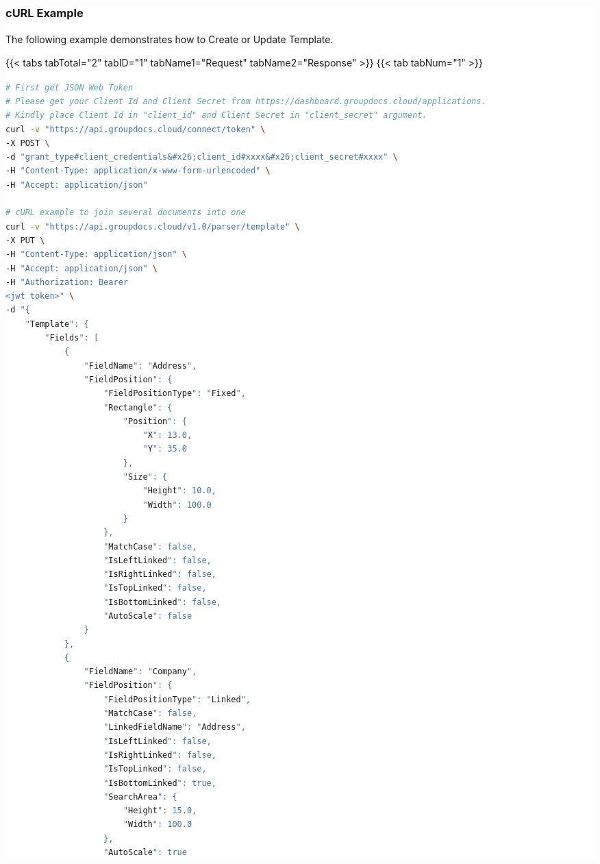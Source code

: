 ### cURL Example ###

The following example demonstrates how to Create or Update Template.

{{< tabs tabTotal="2" tabID="1" tabName1="Request" tabName2="Response" >}}
{{< tab tabNum="1" >}}

```bash
# First get JSON Web Token
# Please get your Client Id and Client Secret from https://dashboard.groupdocs.cloud/applications.
# Kindly place Client Id in "client_id" and Client Secret in "client_secret" argument.
curl -v "https://api.groupdocs.cloud/connect/token" \
-X POST \
-d "grant_type#client_credentials&#x26;client_id#xxxx&#x26;client_secret#xxxx" \
-H "Content-Type: application/x-www-form-urlencoded" \
-H "Accept: application/json"
  
# cURL example to join several documents into one
curl -v "https://api.groupdocs.cloud/v1.0/parser/template" \
-X PUT \
-H "Content-Type: application/json" \
-H "Accept: application/json" \
-H "Authorization: Bearer 
<jwt token>" \
-d "{
    "Template": {
        "Fields": [
            {
                "FieldName": "Address",
                "FieldPosition": {
                    "FieldPositionType": "Fixed",
                    "Rectangle": {
                        "Position": {
                            "X": 13.0,
                            "Y": 35.0
                        },
                        "Size": {
                            "Height": 10.0,
                            "Width": 100.0
                        }
                    },
                    "MatchCase": false,
                    "IsLeftLinked": false,
                    "IsRightLinked": false,
                    "IsTopLinked": false,
                    "IsBottomLinked": false,
                    "AutoScale": false
                }
            },
            {
                "FieldName": "Company",
                "FieldPosition": {
                    "FieldPositionType": "Linked",
                    "MatchCase": false,
                    "LinkedFieldName": "Address",
                    "IsLeftLinked": false,
                    "IsRightLinked": false,
                    "IsTopLinked": false,
                    "IsBottomLinked": true,
                    "SearchArea": {
                        "Height": 15.0,
                        "Width": 100.0
                    },
                    "AutoScale": true
```